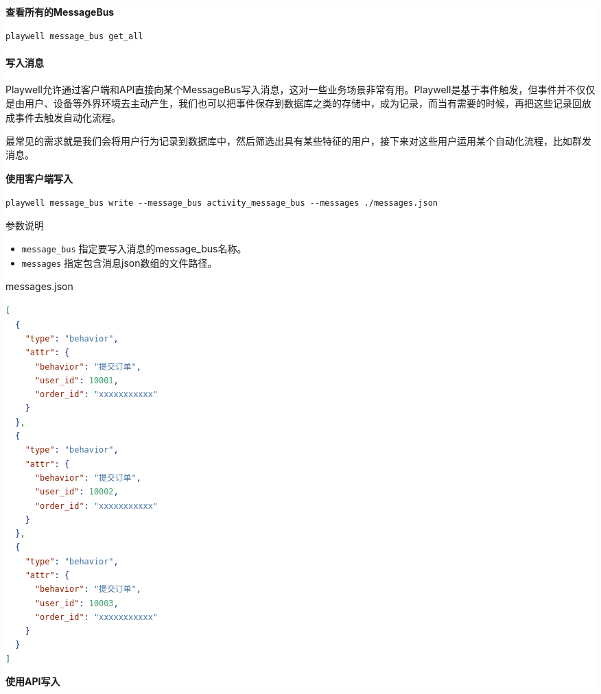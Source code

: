 **查看所有的MessageBus**

```shell
playwell message_bus get_all
```

#### 写入消息

Playwell允许通过客户端和API直接向某个MessageBus写入消息，这对一些业务场景非常有用。Playwell是基于事件触发，但事件并不仅仅是由用户、设备等外界环境去主动产生，我们也可以把事件保存到数据库之类的存储中，成为记录，而当有需要的时候，再把这些记录回放成事件去触发自动化流程。

最常见的需求就是我们会将用户行为记录到数据库中，然后筛选出具有某些特征的用户，接下来对这些用户运用某个自动化流程，比如群发消息。

**使用客户端写入**

```shell
playwell message_bus write --message_bus activity_message_bus --messages ./messages.json 
```

参数说明

* `message_bus` 指定要写入消息的message\_bus名称。
* `messages` 指定包含消息json数组的文件路径。

messages.json

```json
[
  {
    "type": "behavior",
    "attr": {
      "behavior": "提交订单",
      "user_id": 10001,
      "order_id": "xxxxxxxxxxx"
    }
  },
  {
    "type": "behavior",
    "attr": {
      "behavior": "提交订单",
      "user_id": 10002,
      "order_id": "xxxxxxxxxxx"
    }
  },
  {
    "type": "behavior",
    "attr": {
      "behavior": "提交订单",
      "user_id": 10003,
      "order_id": "xxxxxxxxxxx"
    }
  }
]
```

**使用API写入**
